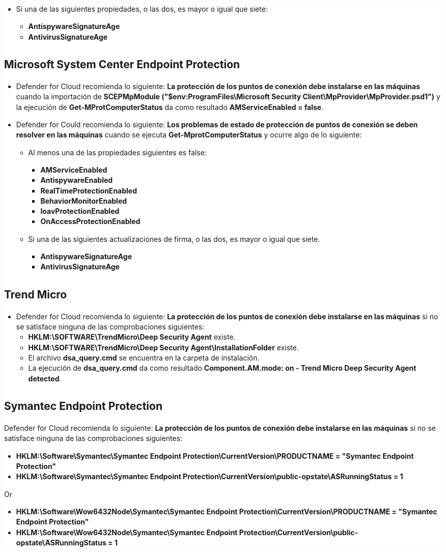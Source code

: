   * Si una de las siguientes propiedades, o las dos, es mayor o igual que siete:

    - **AntispywareSignatureAge**
    - **AntivirusSignatureAge**

## <a name="microsoft-system-center-endpoint-protection"></a>Microsoft System Center Endpoint Protection

* Defender for Cloud recomienda lo siguiente: **La protección de los puntos de conexión debe instalarse en las máquinas** cuando la importación de **SCEPMpModule ("$env:ProgramFiles\Microsoft Security Client\MpProvider\MpProvider.psd1")** y la ejecución de **Get-MProtComputerStatus** da como resultado **AMServiceEnabled = false**.

* Defender for Could recomienda lo siguiente: **Los problemas de estado de protección de puntos de conexión se deben resolver en las máquinas** cuando se ejecuta **Get-MprotComputerStatus** y ocurre algo de lo siguiente:

  * Al menos una de las propiedades siguientes es false:

    - **AMServiceEnabled**
    - **AntispywareEnabled**
    - **RealTimeProtectionEnabled**
    - **BehaviorMonitorEnabled**
    - **IoavProtectionEnabled**
    - **OnAccessProtectionEnabled**

  * Si una de las siguientes actualizaciones de firma, o las dos, es mayor o igual que siete.

    * **AntispywareSignatureAge**
    * **AntivirusSignatureAge**

## <a name="trend-micro"></a>Trend Micro

* Defender for Cloud recomienda lo siguiente: **La protección de los puntos de conexión debe instalarse en las máquinas** si no se satisface ninguna de las comprobaciones siguientes:
    - **HKLM:\SOFTWARE\TrendMicro\Deep Security Agent** existe.
    - **HKLM:\SOFTWARE\TrendMicro\Deep Security Agent\InstallationFolder** existe.
    - El archivo **dsa_query.cmd** se encuentra en la carpeta de instalación.
    - La ejecución de **dsa_query.cmd** da como resultado **Component.AM.mode: on - Trend Micro Deep Security Agent detected**.

## <a name="symantec-endpoint-protection"></a>Symantec Endpoint Protection
Defender for Cloud recomienda lo siguiente: **La protección de los puntos de conexión debe instalarse en las máquinas** si no se satisface ninguna de las comprobaciones siguientes:

- **HKLM:\Software\Symantec\Symantec Endpoint Protection\CurrentVersion\PRODUCTNAME = "Symantec Endpoint Protection"**
- **HKLM:\Software\Symantec\Symantec Endpoint Protection\CurrentVersion\public-opstate\ASRunningStatus = 1**

Or

- **HKLM:\Software\Wow6432Node\Symantec\Symantec Endpoint Protection\CurrentVersion\PRODUCTNAME = "Symantec Endpoint Protection"**
- **HKLM:\Software\Wow6432Node\Symantec\Symantec Endpoint Protection\CurrentVersion\public-opstate\ASRunningStatus = 1**
